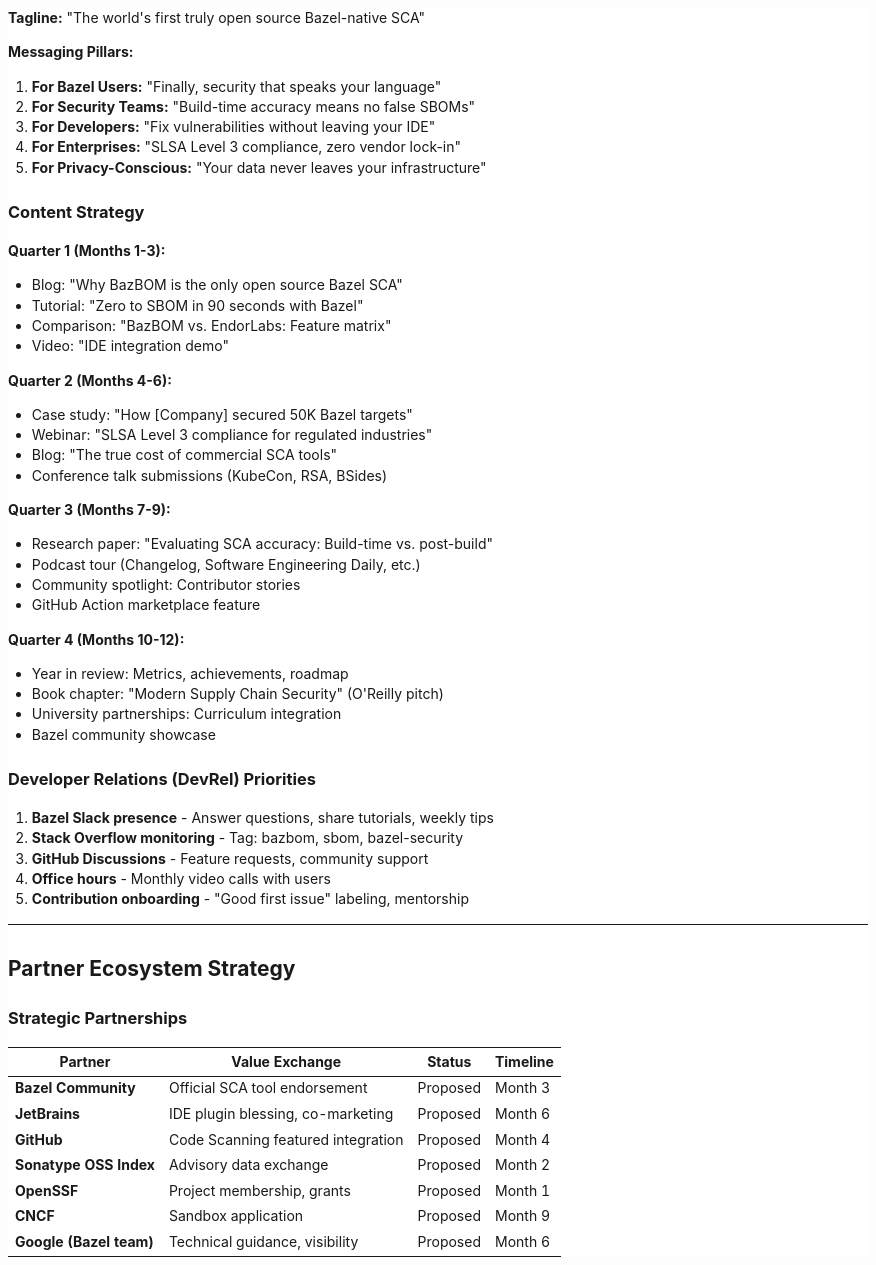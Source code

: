 **Tagline:** "The world's first truly open source Bazel-native SCA"

**Messaging Pillars:**
1. **For Bazel Users:** "Finally, security that speaks your language"
2. **For Security Teams:** "Build-time accuracy means no false SBOMs"
3. **For Developers:** "Fix vulnerabilities without leaving your IDE"
4. **For Enterprises:** "SLSA Level 3 compliance, zero vendor lock-in"
5. **For Privacy-Conscious:** "Your data never leaves your infrastructure"

### Content Strategy

**Quarter 1 (Months 1-3):**
- Blog: "Why BazBOM is the only open source Bazel SCA"
- Tutorial: "Zero to SBOM in 90 seconds with Bazel"
- Comparison: "BazBOM vs. EndorLabs: Feature matrix"
- Video: "IDE integration demo"

**Quarter 2 (Months 4-6):**
- Case study: "How [Company] secured 50K Bazel targets"
- Webinar: "SLSA Level 3 compliance for regulated industries"
- Blog: "The true cost of commercial SCA tools"
- Conference talk submissions (KubeCon, RSA, BSides)

**Quarter 3 (Months 7-9):**
- Research paper: "Evaluating SCA accuracy: Build-time vs. post-build"
- Podcast tour (Changelog, Software Engineering Daily, etc.)
- Community spotlight: Contributor stories
- GitHub Action marketplace feature

**Quarter 4 (Months 10-12):**
- Year in review: Metrics, achievements, roadmap
- Book chapter: "Modern Supply Chain Security" (O'Reilly pitch)
- University partnerships: Curriculum integration
- Bazel community showcase

### Developer Relations (DevRel) Priorities

1. **Bazel Slack presence** - Answer questions, share tutorials, weekly tips
2. **Stack Overflow monitoring** - Tag: bazbom, sbom, bazel-security
3. **GitHub Discussions** - Feature requests, community support
4. **Office hours** - Monthly video calls with users
5. **Contribution onboarding** - "Good first issue" labeling, mentorship

---

## Partner Ecosystem Strategy

### Strategic Partnerships

| Partner | Value Exchange | Status | Timeline |
|---------|---------------|--------|----------|
| **Bazel Community** | Official SCA tool endorsement | Proposed | Month 3 |
| **JetBrains** | IDE plugin blessing, co-marketing | Proposed | Month 6 |
| **GitHub** | Code Scanning featured integration | Proposed | Month 4 |
| **Sonatype OSS Index** | Advisory data exchange | Proposed | Month 2 |
| **OpenSSF** | Project membership, grants | Proposed | Month 1 |
| **CNCF** | Sandbox application | Proposed | Month 9 |
| **Google (Bazel team)** | Technical guidance, visibility | Proposed | Month 6 |
